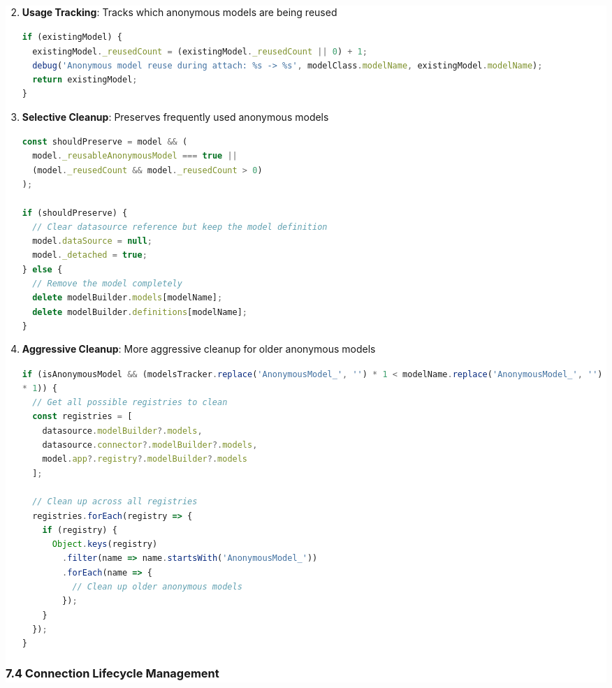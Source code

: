 2. **Usage Tracking**: Tracks which anonymous models are being reused
   ```javascript
   if (existingModel) {
     existingModel._reusedCount = (existingModel._reusedCount || 0) + 1;
     debug('Anonymous model reuse during attach: %s -> %s', modelClass.modelName, existingModel.modelName);
     return existingModel;
   }
   ```

3. **Selective Cleanup**: Preserves frequently used anonymous models
   ```javascript
   const shouldPreserve = model && (
     model._reusableAnonymousModel === true ||
     (model._reusedCount && model._reusedCount > 0)
   );

   if (shouldPreserve) {
     // Clear datasource reference but keep the model definition
     model.dataSource = null;
     model._detached = true;
   } else {
     // Remove the model completely
     delete modelBuilder.models[modelName];
     delete modelBuilder.definitions[modelName];
   }
   ```

4. **Aggressive Cleanup**: More aggressive cleanup for older anonymous models
   ```javascript
   if (isAnonymousModel && (modelsTracker.replace('AnonymousModel_', '') * 1 < modelName.replace('AnonymousModel_', '') * 1)) {
     // Get all possible registries to clean
     const registries = [
       datasource.modelBuilder?.models,
       datasource.connector?.modelBuilder?.models,
       model.app?.registry?.modelBuilder?.models
     ];

     // Clean up across all registries
     registries.forEach(registry => {
       if (registry) {
         Object.keys(registry)
           .filter(name => name.startsWith('AnonymousModel_'))
           .forEach(name => {
             // Clean up older anonymous models
           });
       }
     });
   }
   ```

### 7.4 Connection Lifecycle Management
